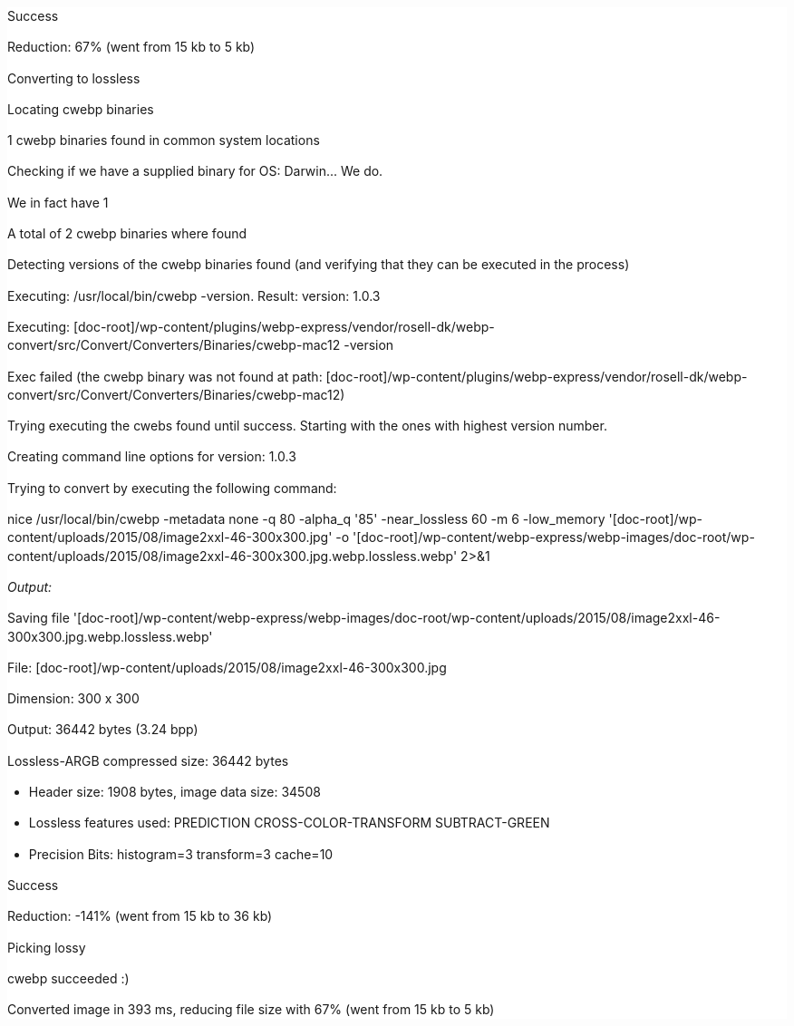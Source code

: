 Success

Reduction: 67% (went from 15 kb to 5 kb)


Converting to lossless

Locating cwebp binaries

1 cwebp binaries found in common system locations

Checking if we have a supplied binary for OS: Darwin... We do.

We in fact have 1

A total of 2 cwebp binaries where found

Detecting versions of the cwebp binaries found (and verifying that they can be executed in the process)

Executing: /usr/local/bin/cwebp -version. Result: version: 1.0.3

Executing: [doc-root]/wp-content/plugins/webp-express/vendor/rosell-dk/webp-convert/src/Convert/Converters/Binaries/cwebp-mac12 -version

Exec failed (the cwebp binary was not found at path: [doc-root]/wp-content/plugins/webp-express/vendor/rosell-dk/webp-convert/src/Convert/Converters/Binaries/cwebp-mac12)

Trying executing the cwebs found until success. Starting with the ones with highest version number.

Creating command line options for version: 1.0.3

Trying to convert by executing the following command:

nice /usr/local/bin/cwebp -metadata none -q 80 -alpha_q '85' -near_lossless 60 -m 6 -low_memory '[doc-root]/wp-content/uploads/2015/08/image2xxl-46-300x300.jpg' -o '[doc-root]/wp-content/webp-express/webp-images/doc-root/wp-content/uploads/2015/08/image2xxl-46-300x300.jpg.webp.lossless.webp' 2>&1


*Output:* 

Saving file '[doc-root]/wp-content/webp-express/webp-images/doc-root/wp-content/uploads/2015/08/image2xxl-46-300x300.jpg.webp.lossless.webp'

File:      [doc-root]/wp-content/uploads/2015/08/image2xxl-46-300x300.jpg

Dimension: 300 x 300

Output:    36442 bytes (3.24 bpp)

Lossless-ARGB compressed size: 36442 bytes

  * Header size: 1908 bytes, image data size: 34508

  * Lossless features used: PREDICTION CROSS-COLOR-TRANSFORM SUBTRACT-GREEN

  * Precision Bits: histogram=3 transform=3 cache=10


Success

Reduction: -141% (went from 15 kb to 36 kb)


Picking lossy

cwebp succeeded :)


Converted image in 393 ms, reducing file size with 67% (went from 15 kb to 5 kb)


